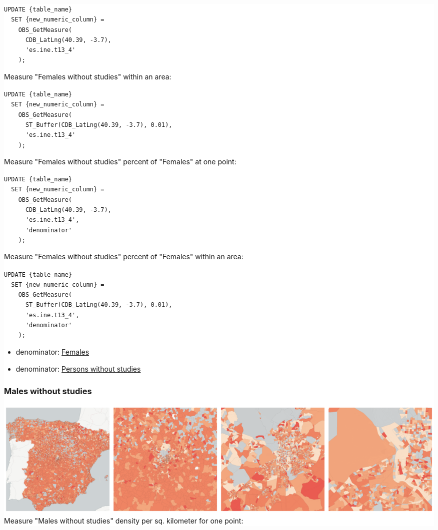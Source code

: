     UPDATE {table_name}
      SET {new_numeric_column} =
        OBS_GetMeasure(
          CDB_LatLng(40.39, -3.7),
          'es.ine.t13_4'
        );

Measure &quot;Females without studies&quot; within an area:

    UPDATE {table_name}
      SET {new_numeric_column} =
        OBS_GetMeasure(
          ST_Buffer(CDB_LatLng(40.39, -3.7), 0.01),
          'es.ine.t13_4'
        );

Measure &quot;Females without studies&quot; percent of &quot;Females&quot; at one point:

    UPDATE {table_name}
      SET {new_numeric_column} =
        OBS_GetMeasure(
          CDB_LatLng(40.39, -3.7),
          'es.ine.t13_4',
          'denominator'
        );

Measure &quot;Females without studies&quot; percent of &quot;Females&quot; within an area:

    UPDATE {table_name}
      SET {new_numeric_column} =
        OBS_GetMeasure(
          ST_Buffer(CDB_LatLng(40.39, -3.7), 0.01),
          'es.ine.t13_4',
          'denominator'
        );

* denominator: [Females](../age_gender/#es-ine-t2-2)

* denominator: [Persons without studies](#es-ine-t12-2)


### <a name="males-without-studies"></a><a name="es-ine-t13-3"></a>Males without studies

[<img alt="../../_images/es.ine.t13_3.png" src="../../_images/es.ine.t13_3.png" style="width: 100%;" />](../../_images/es.ine.t13_3.png)Measure &quot;Males without studies&quot;  density per sq. kilometer  for one point:
